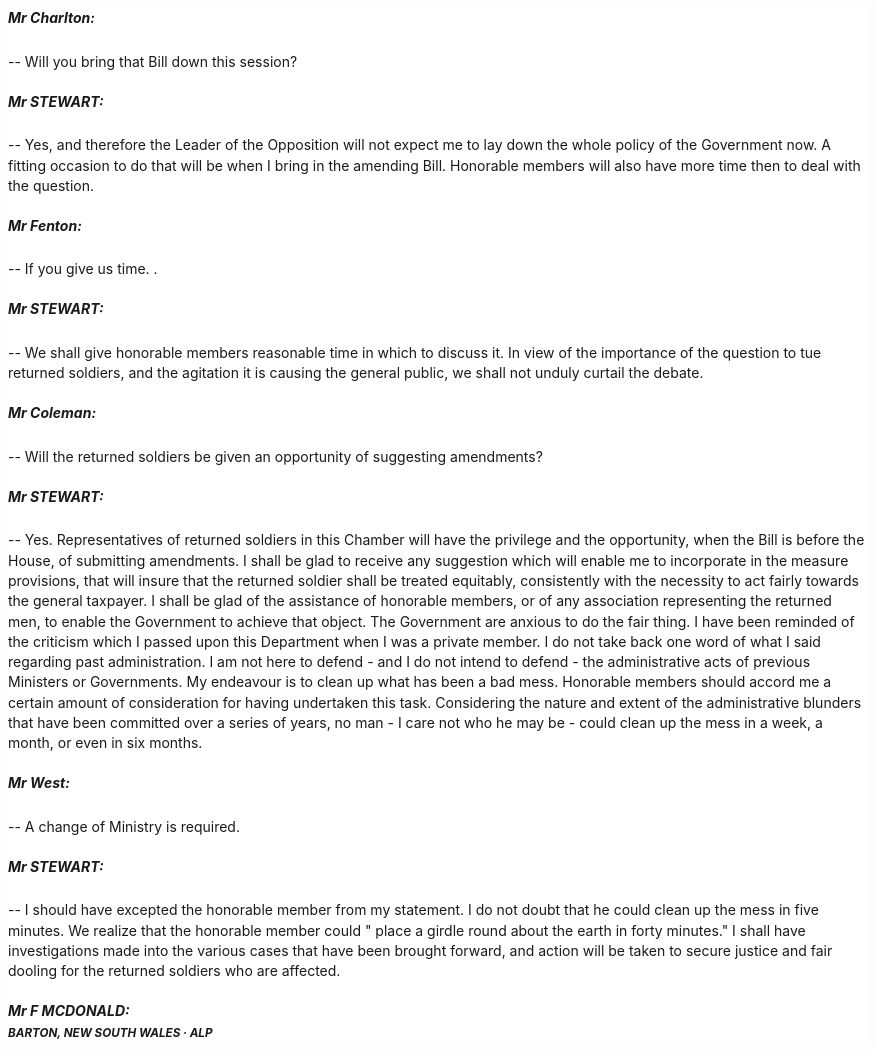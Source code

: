##### Mr Charlton:

-- Will you bring that Bill down this session? 

##### Mr STEWART:

-- Yes, and therefore the Leader of the Opposition will not expect me to lay down the whole policy of the Government now. A fitting occasion to do that will be when I bring in the amending Bill. Honorable members will also have more time then to deal with the question. 

##### Mr Fenton:

-- If you give us time. . 

##### Mr STEWART:

-- We shall give honorable members reasonable time in which to discuss it. In view of the importance of the question to tue returned soldiers, and the agitation it is causing the general public, we shall not unduly curtail the debate. 

##### Mr Coleman:

-- Will the returned soldiers be given an opportunity of suggesting amendments? 

##### Mr STEWART:

-- Yes. Representatives of returned soldiers in this Chamber will have the privilege and the opportunity, when the Bill is before the House, of submitting amendments. I shall be glad to receive any suggestion which will enable me to incorporate in the measure provisions, that will insure that the returned soldier shall be treated equitably, consistently with the necessity to act fairly towards the general taxpayer. I shall be glad of the assistance of honorable members, or of any association representing the returned men, to enable the Government to achieve that object. The Government are anxious to do the fair thing. I have been reminded of the criticism which I passed upon this Department when I was a private member. I do not take back one word of what I said regarding past administration. I am not here to defend - and I do not intend to defend - the administrative acts of previous Ministers or Governments. My endeavour is to clean up what has been a bad mess. Honorable members should accord me a certain amount of consideration for having undertaken this task. Considering the nature and extent of the administrative blunders that have been committed over a series of years, no man - I care not who he may be - could clean up the mess in a week, a month, or even in six months. 

##### Mr West:

-- A change of Ministry is required. 

##### Mr STEWART:

-- I should have excepted the honorable member from my statement. I do not doubt that he could clean up the mess in five minutes. We realize that the honorable member could " place a girdle round about the earth in forty minutes." I shall have investigations made into the various cases that have been brought forward, and action will be taken to secure justice and fair dooling for the returned soldiers who are affected. 

##### Mr F MCDONALD:<br><small class="text-muted">BARTON, NEW SOUTH WALES &middot; ALP</small>
